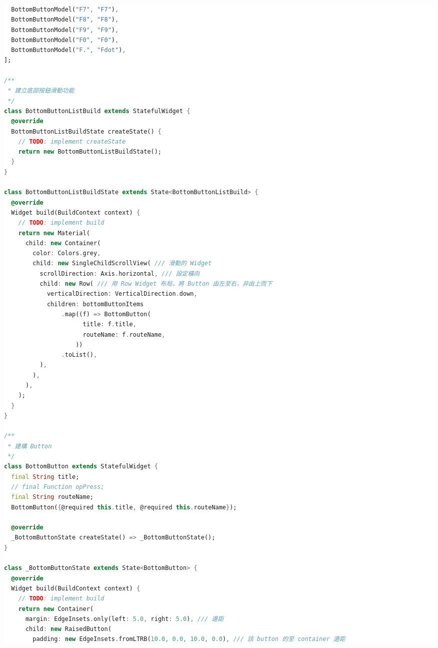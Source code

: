 ```dart
  BottomButtonModel("F7", "F7"),
  BottomButtonModel("F8", "F8"),
  BottomButtonModel("F9", "F9"),
  BottomButtonModel("F0", "F0"),
  BottomButtonModel("F.", "Fdot"),
];

/**
 * 建立底部按鈕滑動功能
 */
class BottomButtonListBuild extends StatefulWidget {
  @override
  BottomButtonListBuildState createState() {
    // TODO: implement createState
    return new BottomButtonListBuildState();
  }
}

class BottomButtonListBuildState extends State<BottomButtonListBuild> {
  @override
  Widget build(BuildContext context) {
    // TODO: implement build
    return new Material(
      child: new Container(
        color: Colors.grey,
        child: new SingleChildScrollView( /// 滑動的 Widget
          scrollDirection: Axis.horizontal, /// 設定橫向
          child: new Row( /// 用 Row Widget 布局，將 Button 由左至右，非由上而下
            verticalDirection: VerticalDirection.down,
            children: bottomButtonItems
                .map((f) => BottomButton(
                      title: f.title,
                      routeName: f.routeName,
                    ))
                .toList(),
          ),
        ),
      ),
    );
  }
}

/**
 * 建構 Button
 */ 
class BottomButton extends StatefulWidget {
  final String title;
  // final Function opPress;
  final String routeName;
  BottomButton({@required this.title, @required this.routeName});

  @override
  _BottomButtonState createState() => _BottomButtonState();
}

class _BottomButtonState extends State<BottomButton> {
  @override
  Widget build(BuildContext context) {
    // TODO: implement build
    return new Container(
      margin: EdgeInsets.only(left: 5.0, right: 5.0), /// 邊距
      child: new RaisedButton(
        padding: new EdgeInsets.fromLTRB(10.0, 0.0, 10.0, 0.0), /// 該 button 的至 container 邊距
```